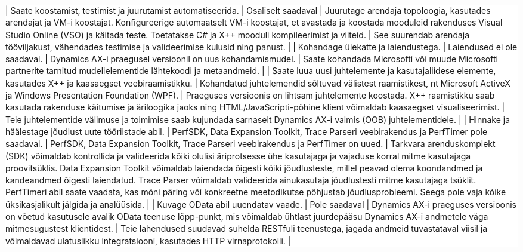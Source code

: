 | Saate koostamist, testimist ja juurutamist automatiseerida.                                                                            | Osaliselt saadaval                                                                                                                                                                                | Juurutage arendaja topoloogia, kasutades arendajat ja VM-i koostajat. Konfigureerige automaatselt VM-i koostajat, et avastada ja koostada mooduleid rakenduses Visual Studio Online (VSO) ja käitada teste. Toetatakse C\# ja X++ mooduli kompileerimist ja viiteid. | See suurendab arendaja tööviljakust, vähendades testimise ja valideerimise kulusid ning panust.                                                                                                                                                                                                                                                                                                                                                                                                                                                                                                         |
| Kohandage ülekatte ja laiendustega.                                                                  | Laiendused ei ole saadaval.                                                                                                                                                                       | Dynamics AX-i praegusel versioonil on uus kohandamismudel.                                                                                                                                                              | Saate kohandada Microsofti või muude Microsofti partnerite tarnitud mudelielementide lähtekoodi ja metaandmeid.                                                                                                                                                                                                                                                                                                                                                                                                                                                                        |
| Saate luua uusi juhtelemente ja kasutajaliidese elemente, kasutades X++ ja kaasaegset veebiraamistikku.                                  | Kohandatud juhtelemendid sõltuvad välistest raamistikest, nt Microsoft ActiveX ja Windows Presentation Foundation (WPF).                                                                                   | Praeguses versioonis on lihtsam juhtelemente koostada. X++ raamistikku saab kasutada rakenduse käitumise ja äriloogika jaoks ning HTML/JavaScripti-põhine klient võimaldab kaasaegset visualiseerimist.                         | Teie juhtelementide välimuse ja toimimise saab kujundada sarnaselt Dynamics AX-i valmis (OOB) juhtelementidele.                                                                                                                                                                                                                                                                                                                                                                                                                                                                                                |
| Hinnake ja häälestage jõudlust uute tööriistade abil.                                                            | PerfSDK, Data Expansion Toolkit, Trace Parseri veebirakendus ja PerfTimer pole saadaval.                                                                                                             | PerfSDK, Data Expansion Toolkit, Trace Parseri veebirakendus ja PerfTimer on uued.                                                                                                                                                  | Tarkvara arenduskomplekt (SDK) võimaldab kontrollida ja valideerida kõiki olulisi äriprotsesse ühe kasutajaga ja vajaduse korral mitme kasutajaga proovitsüklis. Data Expansion Toolkit võimaldab laiendada õigesti kõiki jõudlusteste, millel peavad olema koondandmed ja kandeandmed õigesti laiendatud. Trace Parser võimaldab valideerida ainukasutaja jõudlustesti mitme kasutajaga tsüklit. PerfTimeri abil saate vaadata, kas mõni päring või konkreetne meetodikutse põhjustab jõudlusprobleemi. Seega pole vaja kõike üksikasjalikult jälgida ja analüüsida. |
| Kuvage OData abil uuendatav vaade.                                                                        | Pole saadaval                                                                                                                                                                                      | Dynamics AX-i praeguses versioonis on võetud kasutusele avalik OData teenuse lõpp-punkt, mis võimaldab ühtlast juurdepääsu Dynamics AX-i andmetele väga mitmesugustest klientidest.                                                     | Teie lahendused suudavad suhelda RESTfuli teenustega, jagada andmeid tuvastataval viisil ja võimaldavad ulatuslikku integratsiooni, kasutades HTTP virnaprotokolli.                                                                                                                                                                                                                                                                                                                                                                                                                                                  |